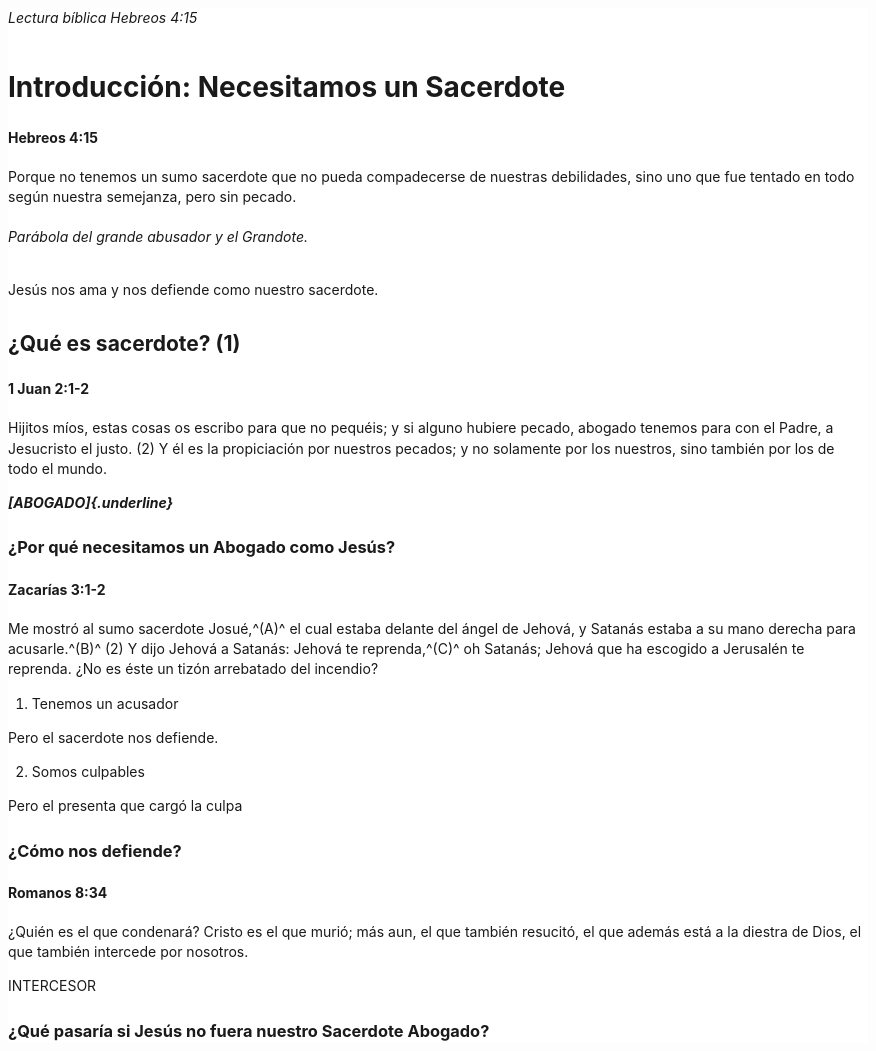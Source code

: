 *Lectura bíblica Hebreos 4:15*

# Introducción: Necesitamos un Sacerdote

#### Hebreos 4:15 

Porque no tenemos un sumo sacerdote que no pueda compadecerse de
nuestras debilidades, sino uno que fue tentado en todo según nuestra
semejanza, pero sin pecado.

######  Parábola del grande abusador y el Grandote.

Jesús nos ama y nos defiende como nuestro sacerdote.

## ¿Qué es sacerdote? (1)

#### 1 Juan 2:1-2 

Hijitos míos, estas cosas os escribo para que no pequéis; y si alguno
hubiere pecado, abogado tenemos para con el Padre, a Jesucristo el
justo. (2) Y él es la propiciación por nuestros pecados; y no solamente
por los nuestros, sino también por los de todo el mundo.

***[ABOGADO]{.underline}***

### ¿Por qué necesitamos un Abogado como Jesús?

#### Zacarías 3:1-2 

Me mostró al sumo sacerdote Josué,^(A)^ el cual estaba delante del ángel
de Jehová, y Satanás estaba a su mano derecha para acusarle.^(B)^ (2) Y
dijo Jehová a Satanás: Jehová te reprenda,^(C)^ oh Satanás; Jehová que
ha escogido a Jerusalén te reprenda. ¿No es éste un tizón arrebatado del
incendio?

1.  Tenemos un acusador

Pero el sacerdote nos defiende.

2.  Somos culpables

Pero el presenta que cargó la culpa

### ¿Cómo nos defiende?

#### Romanos 8:34 

¿Quién es el que condenará? Cristo es el que murió; más aun, el que
también resucitó, el que además está a la diestra de Dios, el que
también intercede por nosotros.

INTERCESOR

### ¿Qué pasaría si Jesús no fuera nuestro Sacerdote Abogado?

